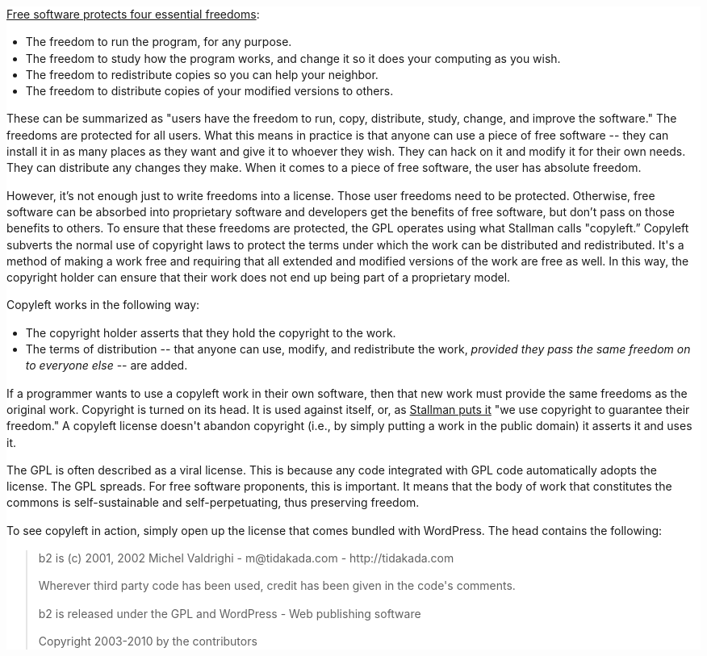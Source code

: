 <a href="http://www.gnu.org/philosophy/free-sw.html">Free software protects four essential freedoms</a>:

<ul>
<li>The freedom to run the program, for any purpose.</li>
<li>The freedom to study how the program works, and change it so it does your computing as you wish.</li>
<li>The freedom to redistribute copies so you can help your neighbor.</li>
<li>The freedom to distribute copies of your modified versions to others.</li>
</ul> 

These can be summarized as "users have the freedom to run, copy, distribute, study, change, and improve the software." The freedoms are protected for all users. What this means in practice is that anyone can use a piece of free software -- they can install it in as many places as they want and give it to whoever they wish. They can hack on it and modify it for their own needs. They can distribute any changes they make. When it comes to a piece of free software, the user has absolute freedom. 

However, it’s not enough just to write freedoms into a license. Those user freedoms need to be protected. Otherwise, free software can be absorbed into proprietary software and developers get the benefits of free software, but don’t pass on those benefits to others. To ensure that these freedoms are protected, the GPL operates using what Stallman calls "copyleft.” Copyleft subverts the normal use of copyright laws to protect the terms under which the work can be distributed and redistributed. It's a method of making a work free and requiring that all extended and modified versions of the work are free as well. In this way, the copyright holder can ensure that their work does not end up being part of a proprietary model.

Copyleft works in the following way:
<ul>
<li>The copyright holder asserts that they hold the copyright to the work.</li>
<li>The terms of distribution -- that anyone can use, modify, and redistribute the work, <em>provided they pass the same freedom on to everyone else</em> -- are added.</li>
</ul>

If a programmer wants to use a copyleft work in their own software, then that new work must provide the same freedoms as the original work. Copyright is turned on its head. It is used against itself, or, as <a href="http://www.gnu.org/copyleft/">Stallman puts it</a> "we use copyright to guarantee their freedom." A copyleft license doesn't abandon copyright (i.e., by simply putting a work in the public domain) it asserts it and uses it. 

The GPL is often described as a viral license. This is because any code integrated with GPL code automatically adopts the license. The GPL spreads. For free software proponents, this is important. It means that the body of work that constitutes the commons is self-sustainable and self-perpetuating, thus preserving freedom.

To see copyleft in action, simply open up the license that comes bundled with WordPress. The head contains the following:

<blockquote>b2 is (c) 2001, 2002 Michel Valdrighi - m@tidakada.com -
  http://tidakada.com

Wherever third party code has been used, credit has been given in the code's comments.

b2 is released under the GPL and WordPress - Web publishing software

Copyright 2003-2010 by the contributors
